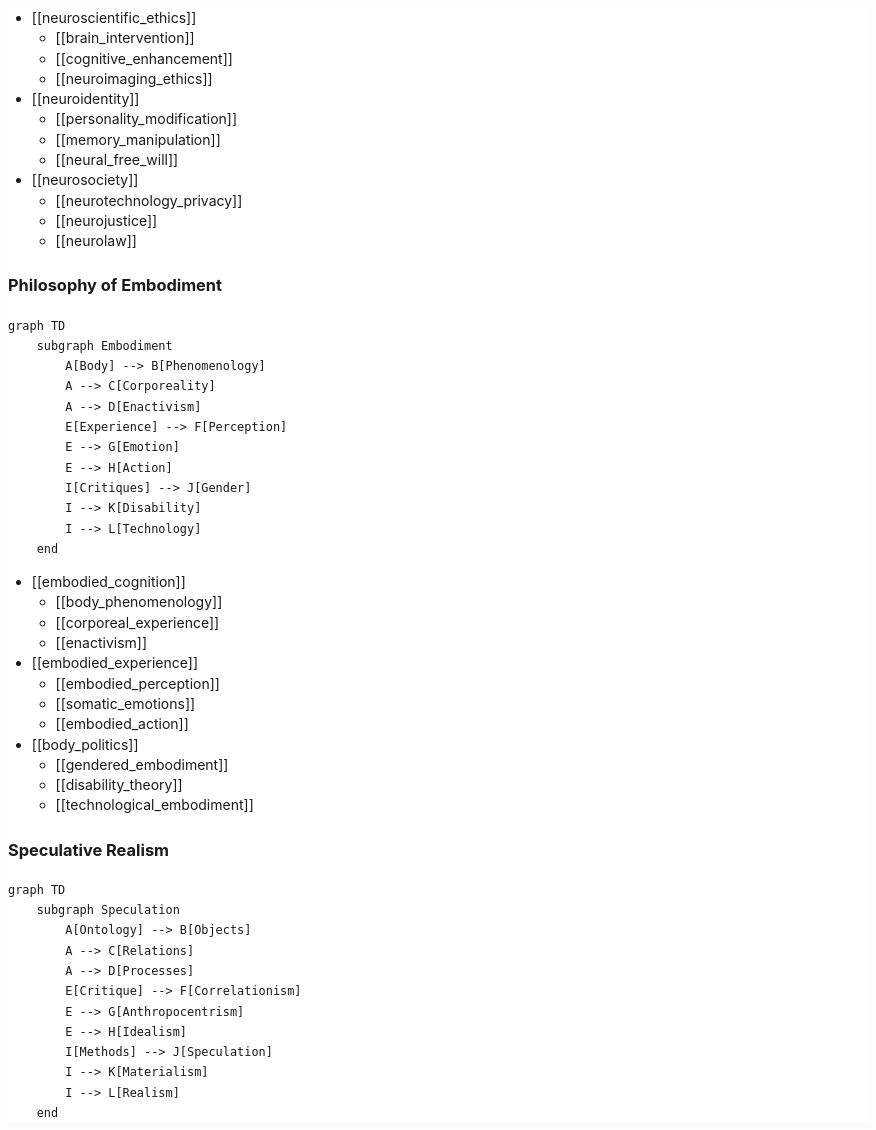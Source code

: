 - [[neuroscientific_ethics]]
  - [[brain_intervention]]
  - [[cognitive_enhancement]]
  - [[neuroimaging_ethics]]
- [[neuroidentity]]
  - [[personality_modification]]
  - [[memory_manipulation]]
  - [[neural_free_will]]
- [[neurosociety]]
  - [[neurotechnology_privacy]]
  - [[neurojustice]]
  - [[neurolaw]]

### Philosophy of Embodiment
```mermaid
graph TD
    subgraph Embodiment
        A[Body] --> B[Phenomenology]
        A --> C[Corporeality]
        A --> D[Enactivism]
        E[Experience] --> F[Perception]
        E --> G[Emotion]
        E --> H[Action]
        I[Critiques] --> J[Gender]
        I --> K[Disability]
        I --> L[Technology]
    end
```

- [[embodied_cognition]]
  - [[body_phenomenology]]
  - [[corporeal_experience]]
  - [[enactivism]]
- [[embodied_experience]]
  - [[embodied_perception]]
  - [[somatic_emotions]]
  - [[embodied_action]]
- [[body_politics]]
  - [[gendered_embodiment]]
  - [[disability_theory]]
  - [[technological_embodiment]]

### Speculative Realism
```mermaid
graph TD
    subgraph Speculation
        A[Ontology] --> B[Objects]
        A --> C[Relations]
        A --> D[Processes]
        E[Critique] --> F[Correlationism]
        E --> G[Anthropocentrism]
        E --> H[Idealism]
        I[Methods] --> J[Speculation]
        I --> K[Materialism]
        I --> L[Realism]
    end
```
